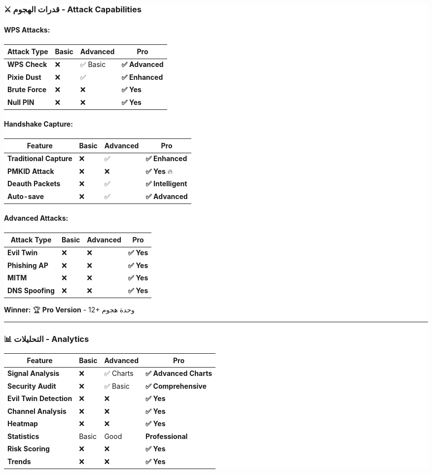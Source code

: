 ### ⚔️ قدرات الهجوم - Attack Capabilities

#### WPS Attacks:

| Attack Type | Basic | Advanced | **Pro** |
|-------------|-------|----------|---------|
| **WPS Check** | ❌ | ✅ Basic | **✅ Advanced** |
| **Pixie Dust** | ❌ | ✅ | **✅ Enhanced** |
| **Brute Force** | ❌ | ❌ | **✅ Yes** |
| **Null PIN** | ❌ | ❌ | **✅ Yes** |

#### Handshake Capture:

| Feature | Basic | Advanced | **Pro** |
|---------|-------|----------|---------|
| **Traditional Capture** | ❌ | ✅ | **✅ Enhanced** |
| **PMKID Attack** | ❌ | ❌ | **✅ Yes** 🔥 |
| **Deauth Packets** | ❌ | ✅ | **✅ Intelligent** |
| **Auto-save** | ❌ | ✅ | **✅ Advanced** |

#### Advanced Attacks:

| Attack Type | Basic | Advanced | **Pro** |
|-------------|-------|----------|---------|
| **Evil Twin** | ❌ | ❌ | **✅ Yes** |
| **Phishing AP** | ❌ | ❌ | **✅ Yes** |
| **MITM** | ❌ | ❌ | **✅ Yes** |
| **DNS Spoofing** | ❌ | ❌ | **✅ Yes** |

**Winner:** 🏆 **Pro Version** - 12+ وحدة هجوم

---

### 📊 التحليلات - Analytics

| Feature | Basic | Advanced | **Pro** |
|---------|-------|----------|---------|
| **Signal Analysis** | ❌ | ✅ Charts | **✅ Advanced Charts** |
| **Security Audit** | ❌ | ✅ Basic | **✅ Comprehensive** |
| **Evil Twin Detection** | ❌ | ❌ | **✅ Yes** |
| **Channel Analysis** | ❌ | ❌ | **✅ Yes** |
| **Heatmap** | ❌ | ❌ | **✅ Yes** |
| **Statistics** | Basic | Good | **Professional** |
| **Risk Scoring** | ❌ | ❌ | **✅ Yes** |
| **Trends** | ❌ | ❌ | **✅ Yes** |
